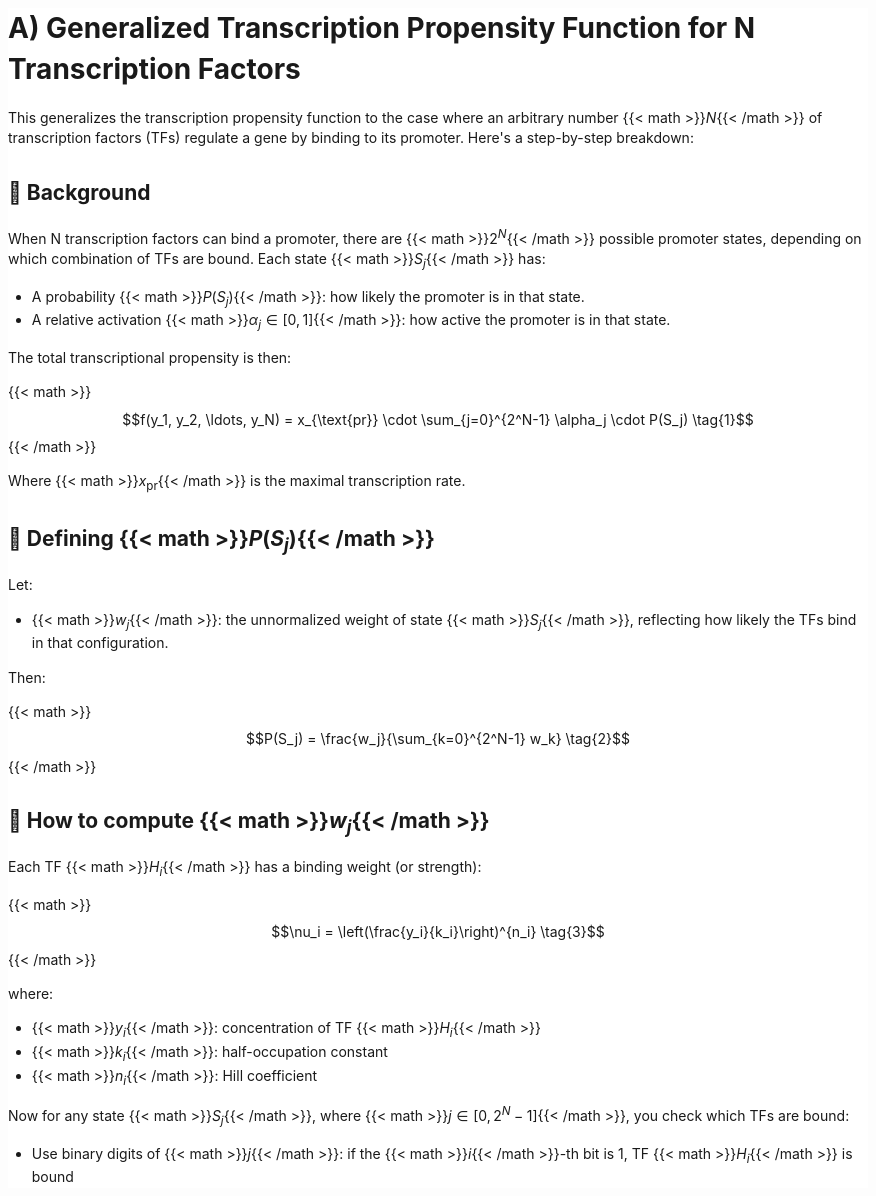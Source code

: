 # A) Generalized Transcription Propensity Function for N Transcription Factors

This generalizes the transcription propensity function to the case where an arbitrary number {{< math >}}$N${{< /math >}} of transcription factors (TFs) regulate a gene by binding to its promoter. Here's a step-by-step breakdown:

## 🔹 Background

When N transcription factors can bind a promoter, there are {{< math >}}$2^N${{< /math >}} possible promoter states, depending on which combination of TFs are bound. Each state {{< math >}}$S_j${{< /math >}} has:

- A probability {{< math >}}$P(S_j)${{< /math >}}: how likely the promoter is in that state.
- A relative activation {{< math >}}$\alpha_j \in [0,1]${{< /math >}}: how active the promoter is in that state.

The total transcriptional propensity is then:

{{< math >}}
$$f(y_1, y_2, \ldots, y_N) = x_{\text{pr}} \cdot \sum_{j=0}^{2^N-1} \alpha_j \cdot P(S_j) \tag{1}$$
{{< /math >}}

Where {{< math >}}$x_{\text{pr}}${{< /math >}} is the maximal transcription rate.

## 🔹 Defining {{< math >}}$P(S_j)${{< /math >}}

Let:
- {{< math >}}$w_j${{< /math >}}: the unnormalized weight of state {{< math >}}$S_j${{< /math >}}, reflecting how likely the TFs bind in that configuration.

Then:

{{< math >}}
$$P(S_j) = \frac{w_j}{\sum_{k=0}^{2^N-1} w_k} \tag{2}$$
{{< /math >}}

## 🧠 How to compute {{< math >}}$w_j${{< /math >}}

Each TF {{< math >}}$H_i${{< /math >}} has a binding weight (or strength):

{{< math >}}
$$\nu_i = \left(\frac{y_i}{k_i}\right)^{n_i} \tag{3}$$
{{< /math >}}

where:
- {{< math >}}$y_i${{< /math >}}: concentration of TF {{< math >}}$H_i${{< /math >}}
- {{< math >}}$k_i${{< /math >}}: half-occupation constant
- {{< math >}}$n_i${{< /math >}}: Hill coefficient

Now for any state {{< math >}}$S_j${{< /math >}}, where {{< math >}}$j \in [0, 2^N-1]${{< /math >}}, you check which TFs are bound:

- Use binary digits of {{< math >}}$j${{< /math >}}: if the {{< math >}}$i${{< /math >}}-th bit is 1, TF {{< math >}}$H_i${{< /math >}} is bound
